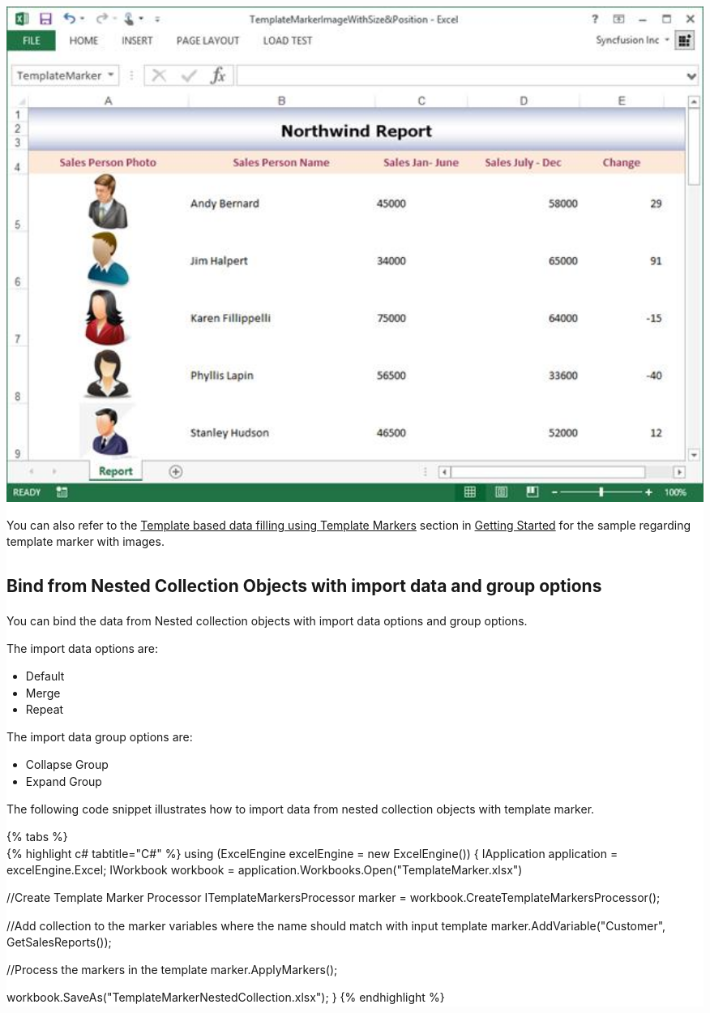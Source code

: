 <img src="working-with-template-markers_images/file-formats-xlsio-general-output-position-and-size.jpeg" alt="Working with Template Markers in File Formats XLSIO General Output Position and Size" width="100%" Height="Auto"/>

You can also refer to the [Template based data filling using Template Markers](https://help.syncfusion.com/file-formats/xlsio/getting-started-create-excel-file-csharp-vbnet#template-based-data-filling-using-template-markers) section in [Getting Started](https://help.syncfusion.com/file-formats/xlsio/getting-started-create-excel-file-csharp-vbnet) for the sample regarding template marker with images.

## Bind from Nested Collection Objects with import data and group options

You can bind the data from Nested collection objects with import data options and group options.

The import data options are:

* Default
* Merge
* Repeat

The import data group options are:

* Collapse Group
* Expand Group

The following code snippet illustrates how to import data from nested collection objects with template marker.

{% tabs %}  
{% highlight c# tabtitle="C#" %}
using (ExcelEngine excelEngine = new ExcelEngine())
{
  IApplication application = excelEngine.Excel;
  IWorkbook workbook = application.Workbooks.Open("TemplateMarker.xlsx")

  //Create Template Marker Processor
  ITemplateMarkersProcessor marker = workbook.CreateTemplateMarkersProcessor();

  //Add collection to the marker variables where the name should match with input template
  marker.AddVariable("Customer", GetSalesReports());

  //Process the markers in the template
  marker.ApplyMarkers();

  workbook.SaveAs("TemplateMarkerNestedCollection.xlsx");
}
{% endhighlight %}